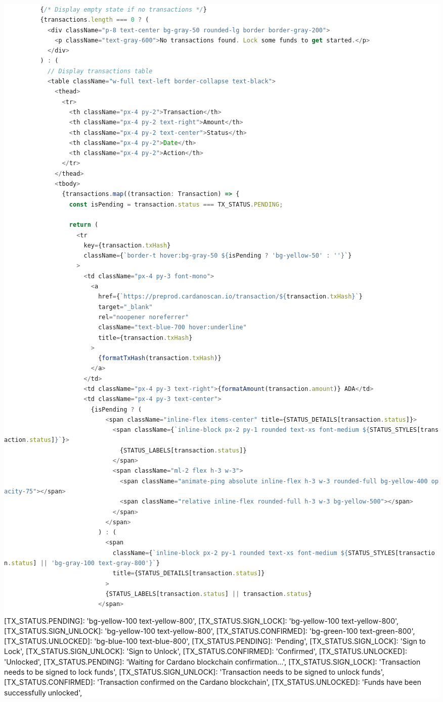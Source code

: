 ```typescript
          {/* Display empty state if no transactions */}
          {transactions.length === 0 ? (
            <div className="p-8 text-center bg-gray-50 rounded-lg border border-gray-200">
              <p className="text-gray-600">No transactions found. Lock some funds to get started.</p>
            </div>
          ) : (
            // Display transactions table
            <table className="w-full text-left border-collapse text-black">
              <thead>
                <tr>
                  <th className="px-4 py-2">Transaction</th>
                  <th className="px-4 py-2 text-right">Amount</th>
                  <th className="px-4 py-2 text-center">Status</th>
                  <th className="px-4 py-2">Date</th>
                  <th className="px-4 py-2">Action</th>
                </tr>
              </thead>
              <tbody>
                {transactions.map((transaction: Transaction) => {
                  const isPending = transaction.status === TX_STATUS.PENDING;
                  
                  return (
                    <tr 
                      key={transaction.txHash} 
                      className={`border-t hover:bg-gray-50 ${isPending ? 'bg-yellow-50' : ''}`}
                    >
                      <td className="px-4 py-3 font-mono">
                        <a 
                          href={`https://preprod.cardanoscan.io/transaction/${transaction.txHash}`}
                          target="_blank"
                          rel="noopener noreferrer"
                          className="text-blue-700 hover:underline"
                          title={transaction.txHash}
                        >
                          {formatTxHash(transaction.txHash)}
                        </a>
                      </td>
                      <td className="px-4 py-3 text-right">{formatAmount(transaction.amount)} ADA</td>
                      <td className="px-4 py-3 text-center">
                        {isPending ? (
                            <span className="inline-flex items-center" title={STATUS_DETAILS[transaction.status]}>
                              <span className={`inline-block px-2 py-1 rounded text-xs font-medium ${STATUS_STYLES[transaction.status]}`}>
                                {STATUS_LABELS[transaction.status]}
                              </span>
                              <span className="ml-2 flex h-3 w-3">
                                <span className="animate-ping absolute inline-flex h-3 w-3 rounded-full bg-yellow-400 opacity-75"></span>
                                <span className="relative inline-flex rounded-full h-3 w-3 bg-yellow-500"></span>
                              </span>
                            </span> 
                          ) : (
                            <span 
                              className={`inline-block px-2 py-1 rounded text-xs font-medium ${STATUS_STYLES[transaction.status] || 'bg-gray-100 text-gray-800'}`}
                              title={STATUS_DETAILS[transaction.status]}
                            > 
                            {STATUS_LABELS[transaction.status] || transaction.status}
                          </span>
```

  [TX_STATUS.PENDING]: 'bg-yellow-100 text-yellow-800',
  [TX_STATUS.SIGN_LOCK]: 'bg-yellow-100 text-yellow-800',
  [TX_STATUS.SIGN_UNLOCK]: 'bg-yellow-100 text-yellow-800',
  [TX_STATUS.CONFIRMED]: 'bg-green-100 text-green-800',
  [TX_STATUS.UNLOCKED]: 'bg-blue-100 text-blue-800',
  [TX_STATUS.PENDING]: 'Pending',
  [TX_STATUS.SIGN_LOCK]: 'Sign to Lock',
  [TX_STATUS.SIGN_UNLOCK]: 'Sign to Unlock',
  [TX_STATUS.CONFIRMED]: 'Confirmed',
  [TX_STATUS.UNLOCKED]: 'Unlocked',
  [TX_STATUS.PENDING]: 'Waiting for Cardano blockchain confirmation...',
  [TX_STATUS.SIGN_LOCK]: 'Transaction needs to be signed to lock funds',
  [TX_STATUS.SIGN_UNLOCK]: 'Transaction needs to be signed to unlock funds',
  [TX_STATUS.CONFIRMED]: 'Transaction confirmed on the Cardano blockchain',
  [TX_STATUS.UNLOCKED]: 'Funds have been successfully unlocked',